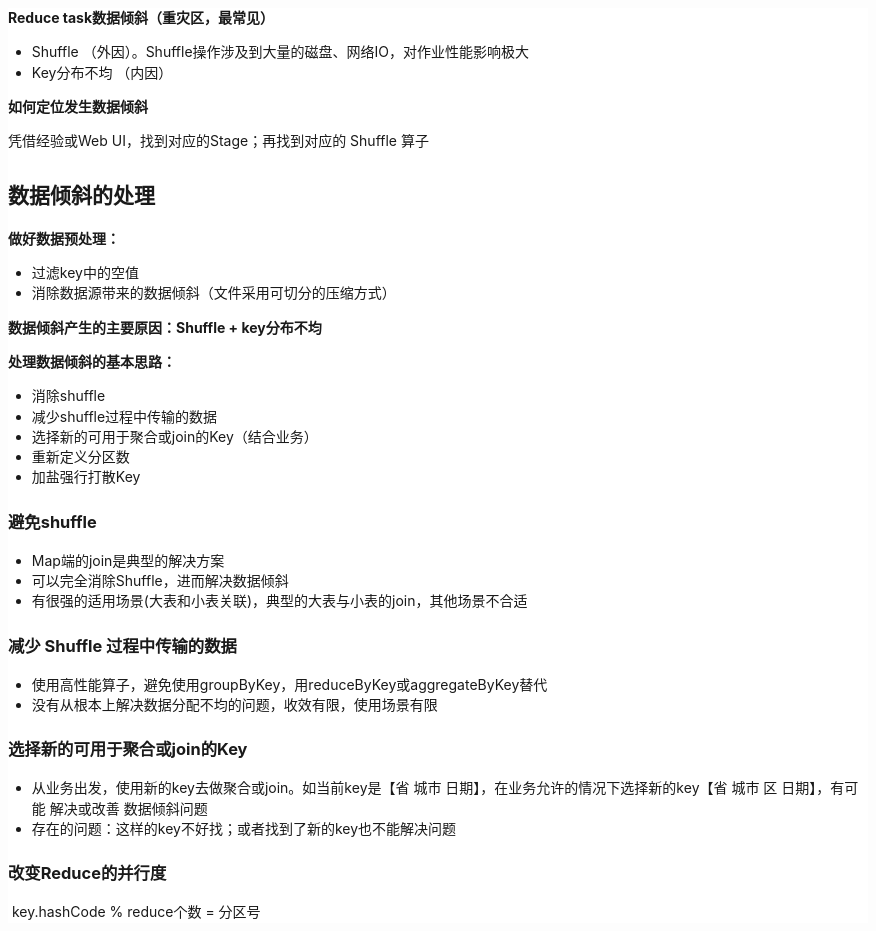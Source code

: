 

**Reduce task数据倾斜（重灾区，最常见）**

- Shuffle （外因）。Shuffle操作涉及到大量的磁盘、网络IO，对作业性能影响极大
- Key分布不均 （内因）



**如何定位发生数据倾斜**

凭借经验或Web UI，找到对应的Stage；再找到对应的 Shuffle 算子



## 数据倾斜的处理

**做好数据预处理：**

- 过滤key中的空值
- 消除数据源带来的数据倾斜（文件采用可切分的压缩方式）

**数据倾斜产生的主要原因：Shuffle + key分布不均**



**处理数据倾斜的基本思路：**

- 消除shuffle
- 减少shuffle过程中传输的数据
- 选择新的可用于聚合或join的Key（结合业务）
- 重新定义分区数
- 加盐强行打散Key



### 避免shuffle

- Map端的join是典型的解决方案
- 可以完全消除Shuffle，进而解决数据倾斜
- 有很强的适用场景(大表和小表关联)，典型的大表与小表的join，其他场景不合适



### 减少 Shuffle 过程中传输的数据

- 使用高性能算子，避免使用groupByKey，用reduceByKey或aggregateByKey替代
- 没有从根本上解决数据分配不均的问题，收效有限，使用场景有限



### 选择新的可用于聚合或join的Key

- 从业务出发，使用新的key去做聚合或join。如当前key是【省 城市 日期】，在业务允许的情况下选择新的key【省 城市 区 日期】，有可能 解决或改善 数据倾斜问题
- 存在的问题：这样的key不好找；或者找到了新的key也不能解决问题



### 改变Reduce的并行度

​	key.hashCode % reduce个数 = 分区号

